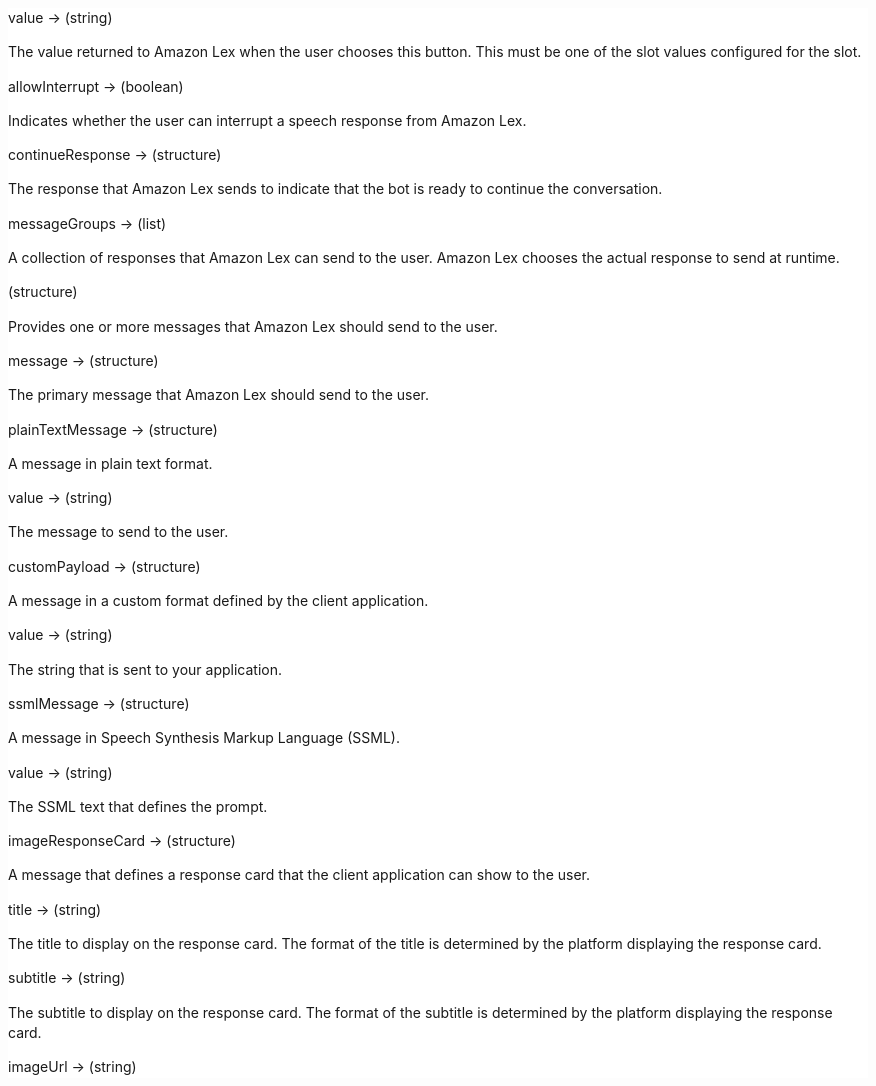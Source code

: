 value -> (string)

The value returned to Amazon Lex when the user chooses this button. This must be one of the slot values configured for the slot.

allowInterrupt -> (boolean)

Indicates whether the user can interrupt a speech response from Amazon Lex.

continueResponse -> (structure)

The response that Amazon Lex sends to indicate that the bot is ready to continue the conversation.

messageGroups -> (list)

A collection of responses that Amazon Lex can send to the user. Amazon Lex chooses the actual response to send at runtime.

(structure)

Provides one or more messages that Amazon Lex should send to the user.

message -> (structure)

The primary message that Amazon Lex should send to the user.

plainTextMessage -> (structure)

A message in plain text format.

value -> (string)

The message to send to the user.

customPayload -> (structure)

A message in a custom format defined by the client application.

value -> (string)

The string that is sent to your application.

ssmlMessage -> (structure)

A message in Speech Synthesis Markup Language (SSML).

value -> (string)

The SSML text that defines the prompt.

imageResponseCard -> (structure)

A message that defines a response card that the client application can show to the user.

title -> (string)

The title to display on the response card. The format of the title is determined by the platform displaying the response card.

subtitle -> (string)

The subtitle to display on the response card. The format of the subtitle is determined by the platform displaying the response card.

imageUrl -> (string)
